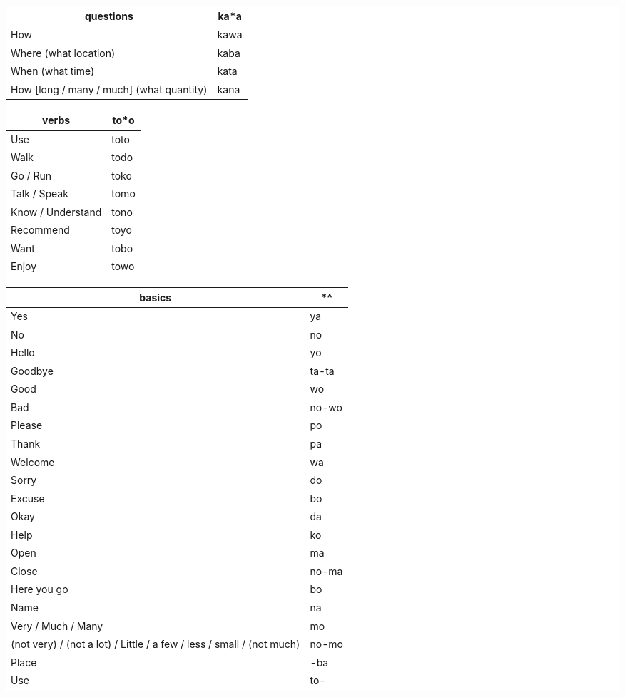 | questions                                | ka\*a |
| ---------------------------------------- | ----- |
| How                                      | kawa  |
| Where (what location)                    | kaba  |
| When (what time)                         | kata  |
| How [long / many / much] (what quantity) | kana  |

| verbs             | to\*o |
| ----------------- | ----- |
| Use               | toto  |
| Walk              | todo  |
| Go / Run          | toko  |
| Talk / Speak      | tomo  |
| Know / Understand | tono  |
| Recommend         | toyo  |
| Want              | tobo  |
| Enjoy             | towo  |

| basics                                                                | \*^   |
| --------------------------------------------------------------------- | ----- |
| Yes                                                                   | ya    |
| No                                                                    | no    |
| Hello                                                                 | yo    |
| Goodbye                                                               | ta-ta |
| Good                                                                  | wo    |
| Bad                                                                   | no-wo |
| Please                                                                | po    |
| Thank                                                                 | pa    |
| Welcome                                                               | wa    |
| Sorry                                                                 | do    |
| Excuse                                                                | bo    |
| Okay                                                                  | da    |
| Help                                                                  | ko    |
| Open                                                                  | ma    |
| Close                                                                 | no-ma |
| Here you go                                                           | bo    |
| Name                                                                  | na    |
| Very / Much / Many                                                    | mo    |
| (not very) / (not a lot) / Little / a few / less / small / (not much) | no-mo |
| Place                                                                 | -ba   |
| Use                                                                   | to-   |

